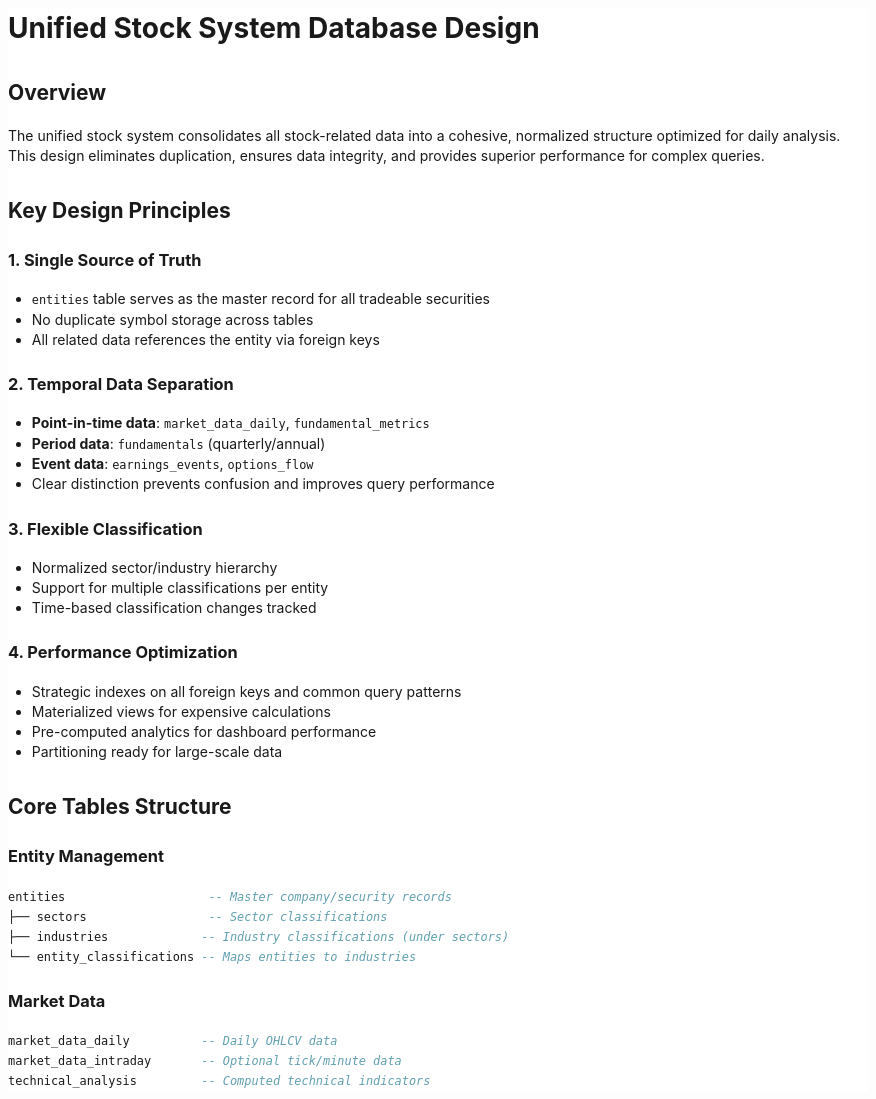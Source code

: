 # Unified Stock System Database Design

## Overview

The unified stock system consolidates all stock-related data into a cohesive, normalized structure optimized for daily analysis. This design eliminates duplication, ensures data integrity, and provides superior performance for complex queries.

## Key Design Principles

### 1. **Single Source of Truth**
- `entities` table serves as the master record for all tradeable securities
- No duplicate symbol storage across tables
- All related data references the entity via foreign keys

### 2. **Temporal Data Separation**
- **Point-in-time data**: `market_data_daily`, `fundamental_metrics`
- **Period data**: `fundamentals` (quarterly/annual)
- **Event data**: `earnings_events`, `options_flow`
- Clear distinction prevents confusion and improves query performance

### 3. **Flexible Classification**
- Normalized sector/industry hierarchy
- Support for multiple classifications per entity
- Time-based classification changes tracked

### 4. **Performance Optimization**
- Strategic indexes on all foreign keys and common query patterns
- Materialized views for expensive calculations
- Pre-computed analytics for dashboard performance
- Partitioning ready for large-scale data

## Core Tables Structure

### Entity Management

```sql
entities                    -- Master company/security records
├── sectors                 -- Sector classifications
├── industries             -- Industry classifications (under sectors)
└── entity_classifications -- Maps entities to industries
```

### Market Data

```sql
market_data_daily          -- Daily OHLCV data
market_data_intraday       -- Optional tick/minute data
technical_analysis         -- Computed technical indicators
```
